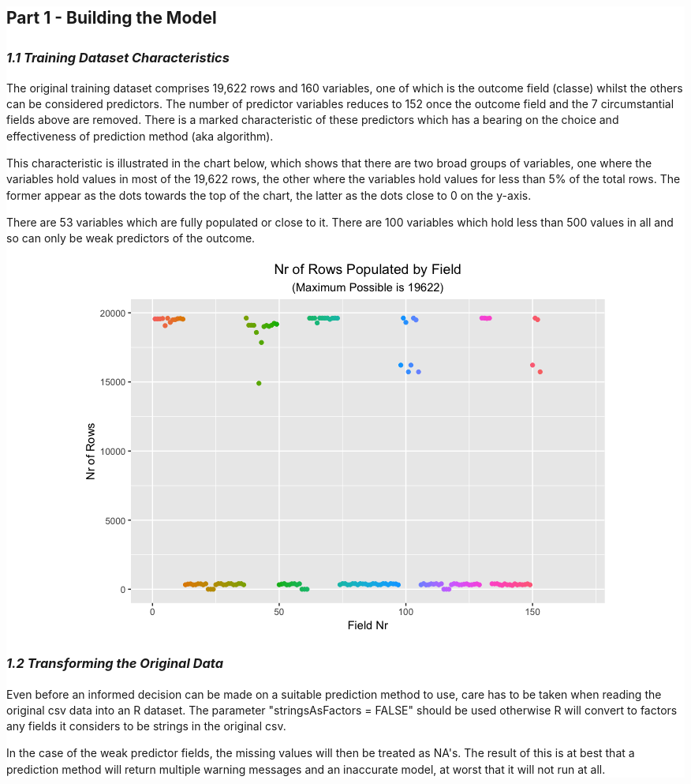 ## **Part 1 - Building the Model**

### ***1.1  Training Dataset Characteristics***
The original training dataset comprises 19,622 rows and 160 variables, one of which is the outcome field (classe) whilst the others can be considered predictors. The number of predictor variables reduces to 152 once the outcome field and the 7 circumstantial fields above are removed.  There is a marked characteristic of these predictors which has a bearing on the choice and effectiveness of prediction method (aka algorithm).

This characteristic is illustrated in the chart below, which shows that there are two broad groups of variables, one where the variables hold values in most of the 19,622 rows, the other where the variables hold values for less than 5% of the total rows. The former appear as the dots towards the top of the chart, the latter as the dots close to 0 on the y-axis.

There are 53 variables which are fully populated or close to it. There are 100 variables which hold less than 500 values in all and so can only be weak predictors of the outcome.


<img src="c8w4_files/figure-html/read-1.png" style="display: block; margin: auto;" />


### ***1.2  Transforming the Original Data***
Even before an informed decision can be made on a suitable prediction method to use, care has to be taken when reading the original csv data into an R dataset. The parameter "stringsAsFactors = FALSE" should be used otherwise R will convert to factors any fields it considers to be strings in the original csv.

In the case of the weak predictor fields, the missing values will then be treated as NA's. The result of this is at best that a prediction method will return multiple warning messages and an inaccurate model, at worst that it will not run at all.
